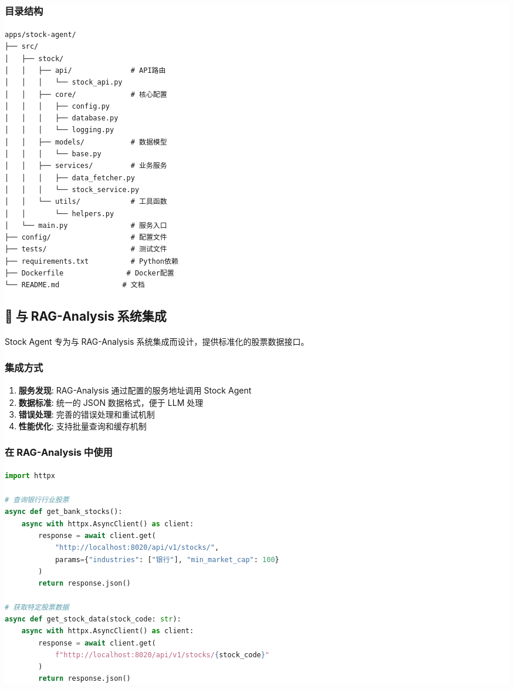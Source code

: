 ### 目录结构
```
apps/stock-agent/
├── src/
│   ├── stock/
│   │   ├── api/              # API路由
│   │   │   └── stock_api.py
│   │   ├── core/             # 核心配置
│   │   │   ├── config.py
│   │   │   ├── database.py
│   │   │   └── logging.py
│   │   ├── models/           # 数据模型
│   │   │   └── base.py
│   │   ├── services/         # 业务服务
│   │   │   ├── data_fetcher.py
│   │   │   └── stock_service.py
│   │   └── utils/            # 工具函数
│   │       └── helpers.py
│   └── main.py               # 服务入口
├── config/                   # 配置文件
├── tests/                    # 测试文件
├── requirements.txt          # Python依赖
├── Dockerfile               # Docker配置
└── README.md               # 文档
```

## 🔗 与 RAG-Analysis 系统集成

Stock Agent 专为与 RAG-Analysis 系统集成而设计，提供标准化的股票数据接口。

### 集成方式

1. **服务发现**: RAG-Analysis 通过配置的服务地址调用 Stock Agent
2. **数据标准**: 统一的 JSON 数据格式，便于 LLM 处理
3. **错误处理**: 完善的错误处理和重试机制
4. **性能优化**: 支持批量查询和缓存机制

### 在 RAG-Analysis 中使用

```python
import httpx

# 查询银行行业股票
async def get_bank_stocks():
    async with httpx.AsyncClient() as client:
        response = await client.get(
            "http://localhost:8020/api/v1/stocks/",
            params={"industries": ["银行"], "min_market_cap": 100}
        )
        return response.json()

# 获取特定股票数据
async def get_stock_data(stock_code: str):
    async with httpx.AsyncClient() as client:
        response = await client.get(
            f"http://localhost:8020/api/v1/stocks/{stock_code}"
        )
        return response.json()
```
